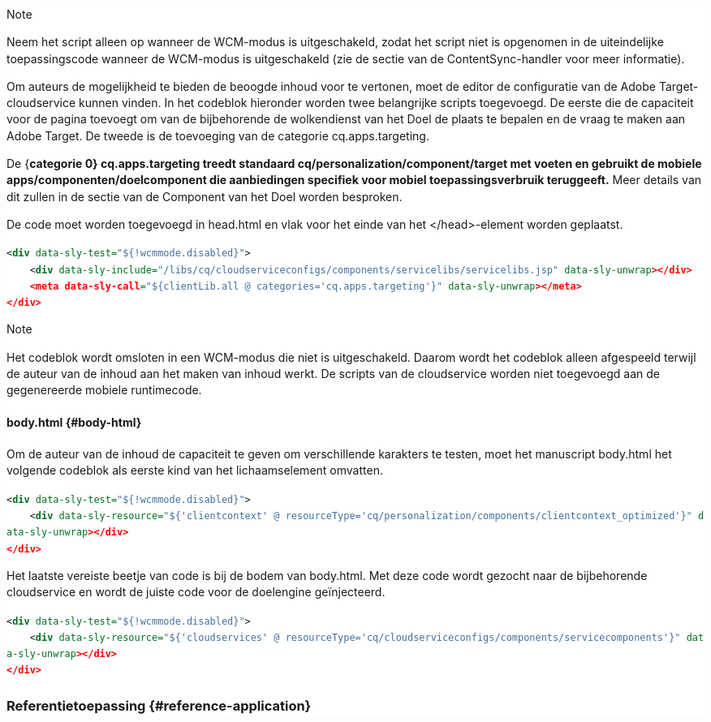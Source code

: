 >[!NOTE]
>
>Neem het script alleen op wanneer de WCM-modus is uitgeschakeld, zodat het script niet is opgenomen in de uiteindelijke toepassingscode wanneer de WCM-modus is uitgeschakeld (zie de sectie van de ContentSync-handler voor meer informatie).

Om auteurs de mogelijkheid te bieden de beoogde inhoud voor te vertonen, moet de editor de configuratie van de Adobe Target-cloudservice kunnen vinden. In het codeblok hieronder worden twee belangrijke scripts toegevoegd. De eerste die de capaciteit voor de pagina toevoegt om van de bijbehorende de wolkendienst van het Doel de plaats te bepalen en de vraag te maken aan Adobe Target. De tweede is de toevoeging van de categorie cq.apps.targeting.

De {**categorie 0} cq.apps.targeting treedt standaard cq/personalization/component/target met voeten en gebruikt de mobiele apps/componenten/doelcomponent die aanbiedingen specifiek voor mobiel toepassingsverbruik teruggeeft.** Meer details van dit zullen in de sectie van de Component van het Doel worden besproken.

De code moet worden toegevoegd in head.html en vlak voor het einde van het &lt;/head>-element worden geplaatst.

```xml
<div data-sly-test="${!wcmmode.disabled}">
    <div data-sly-include="/libs/cq/cloudserviceconfigs/components/servicelibs/servicelibs.jsp" data-sly-unwrap></div>
    <meta data-sly-call="${clientLib.all @ categories='cq.apps.targeting'}" data-sly-unwrap></meta>
</div>
```

>[!NOTE]
>
>Het codeblok wordt omsloten in een WCM-modus die niet is uitgeschakeld. Daarom wordt het codeblok alleen afgespeeld terwijl de auteur van de inhoud aan het maken van inhoud werkt. De scripts van de cloudservice worden niet toegevoegd aan de gegenereerde mobiele runtimecode.

#### body.html {#body-html}

Om de auteur van de inhoud de capaciteit te geven om verschillende karakters te testen, moet het manuscript body.html het volgende codeblok als eerste kind van het lichaamselement omvatten.

```xml
<div data-sly-test="${!wcmmode.disabled}">
    <div data-sly-resource="${'clientcontext' @ resourceType='cq/personalization/components/clientcontext_optimized'}" data-sly-unwrap></div>
</div>
```

Het laatste vereiste beetje van code is bij de bodem van body.html. Met deze code wordt gezocht naar de bijbehorende cloudservice en wordt de juiste code voor de doelengine geïnjecteerd.

```xml
<div data-sly-test="${!wcmmode.disabled}">
    <div data-sly-resource="${'cloudservices' @ resourceType='cq/cloudserviceconfigs/components/servicecomponents'}" data-sly-unwrap></div>
</div>
```

### Referentietoepassing {#reference-application}
